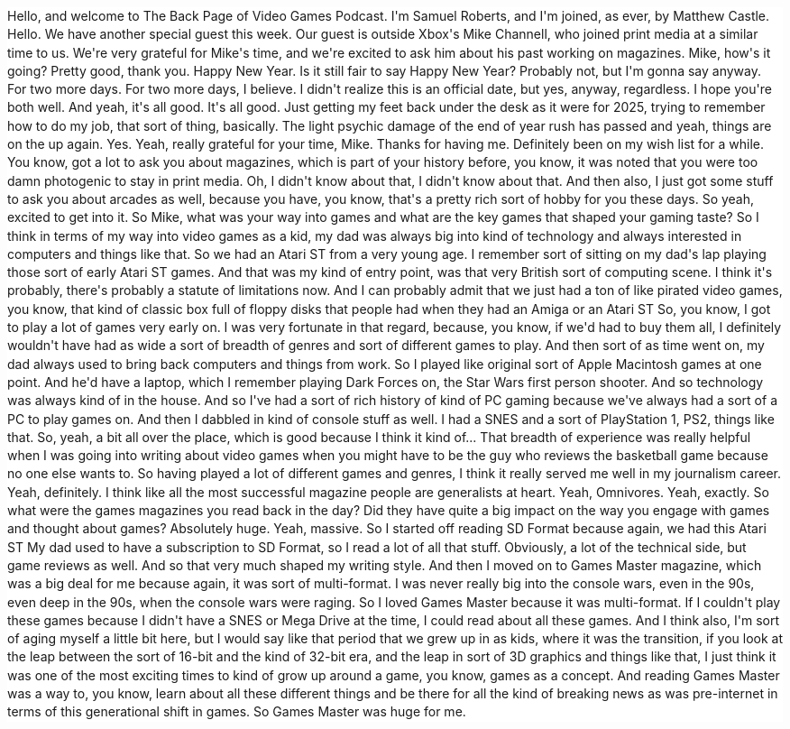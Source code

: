Hello, and welcome to The Back Page of Video Games Podcast. I'm Samuel Roberts, and I'm joined, as ever, by Matthew Castle.
Hello.
We have another special guest this week. Our guest is outside Xbox's Mike Channell, who joined print media at a similar time to us. We're very grateful for Mike's time, and we're excited to ask him about his past working on magazines.
Mike, how's it going?
Pretty good, thank you.
Happy New Year.
Is it still fair to say Happy New Year? Probably not, but I'm gonna say anyway.
For two more days. For two more days, I believe.
I didn't realize this is an official date, but yes, anyway, regardless. I hope you're both well. And yeah, it's all good.
It's all good. Just getting my feet back under the desk as it were for 2025, trying to remember how to do my job, that sort of thing, basically.
The light psychic damage of the end of year rush has passed and yeah, things are on the up again. Yes. Yeah, really grateful for your time, Mike.
Thanks for having me.
Definitely been on my wish list for a while. You know, got a lot to ask you about magazines, which is part of your history before, you know, it was noted that you were too damn photogenic to stay in print media.
Oh, I didn't know about that, I didn't know about that.
And then also, I just got some stuff to ask you about arcades as well, because you have, you know, that's a pretty rich sort of hobby for you these days. So yeah, excited to get into it. So Mike, what was your way into games and what are the key games that shaped your gaming taste?
So I think in terms of my way into video games as a kid, my dad was always big into kind of technology and always interested in computers and things like that. So we had an Atari ST from a very young age. I remember sort of sitting on my dad's lap playing those sort of early Atari ST games.
And that was my kind of entry point, was that very British sort of computing scene. I think it's probably, there's probably a statute of limitations now. And I can probably admit that we just had a ton of like pirated video games, you know, that kind of classic box full of floppy disks that people had when they had an Amiga or an Atari ST So, you know, I got to play a lot of games very early on.
I was very fortunate in that regard, because, you know, if we'd had to buy them all, I definitely wouldn't have had as wide a sort of breadth of genres and sort of different games to play. And then sort of as time went on, my dad always used to bring back computers and things from work. So I played like original sort of Apple Macintosh games at one point.
And he'd have a laptop, which I remember playing Dark Forces on, the Star Wars first person shooter. And so technology was always kind of in the house. And so I've had a sort of rich history of kind of PC gaming because we've always had a sort of a PC to play games on.
And then I dabbled in kind of console stuff as well. I had a SNES and a sort of PlayStation 1, PS2, things like that. So, yeah, a bit all over the place, which is good because I think it kind of...
That breadth of experience was really helpful when I was going into writing about video games when you might have to be the guy who reviews the basketball game because no one else wants to. So having played a lot of different games and genres, I think it really served me well in my journalism career.
Yeah, definitely. I think like all the most successful magazine people are generalists at heart.
Yeah, Omnivores.
Yeah, exactly. So what were the games magazines you read back in the day? Did they have quite a big impact on the way you engage with games and thought about games?
Absolutely huge. Yeah, massive. So I started off reading SD Format because again, we had this Atari ST My dad used to have a subscription to SD Format, so I read a lot of all that stuff.
Obviously, a lot of the technical side, but game reviews as well. And so that very much shaped my writing style. And then I moved on to Games Master magazine, which was a big deal for me because again, it was sort of multi-format.
I was never really big into the console wars, even in the 90s, even deep in the 90s, when the console wars were raging. So I loved Games Master because it was multi-format. If I couldn't play these games because I didn't have a SNES or Mega Drive at the time, I could read about all these games.
And I think also, I'm sort of aging myself a little bit here, but I would say like that period that we grew up in as kids, where it was the transition, if you look at the leap between the sort of 16-bit and the kind of 32-bit era, and the leap in sort of 3D graphics and things like that, I just think it was one of the most exciting times to kind of grow up around a game, you know, games as a concept. And reading Games Master was a way to, you know, learn about all these different things and be there for all the kind of breaking news as was pre-internet in terms of this generational shift in games. So Games Master was huge for me.